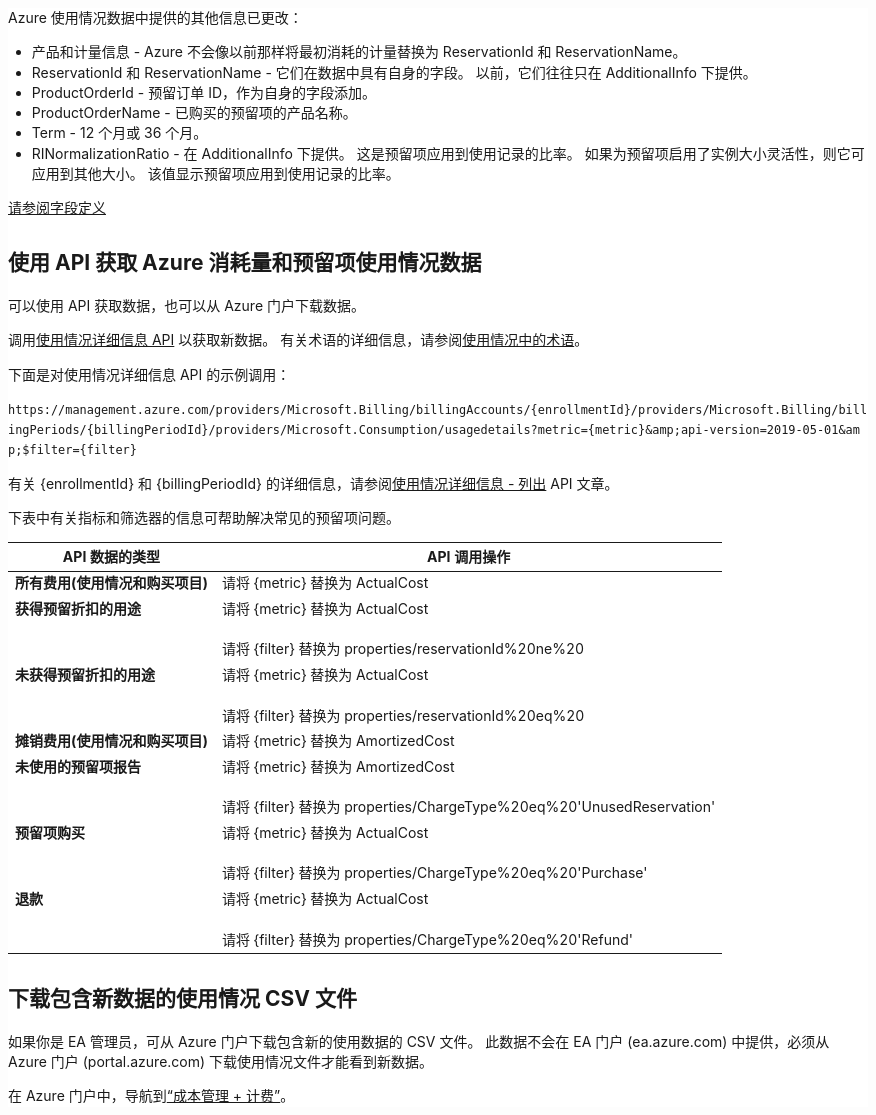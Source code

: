 Azure 使用情况数据中提供的其他信息已更改：

- 产品和计量信息 - Azure 不会像以前那样将最初消耗的计量替换为 ReservationId 和 ReservationName。
- ReservationId 和 ReservationName - 它们在数据中具有自身的字段。 以前，它们往往只在 AdditionalInfo 下提供。
- ProductOrderId - 预留订单 ID，作为自身的字段添加。
- ProductOrderName - 已购买的预留项的产品名称。
- Term - 12 个月或 36 个月。
- RINormalizationRatio - 在 AdditionalInfo 下提供。 这是预留项应用到使用记录的比率。 如果为预留项启用了实例大小灵活性，则它可应用到其他大小。 该值显示预留项应用到使用记录的比率。

[请参阅字段定义](/rest/api/consumption/usagedetails/list#definitions)

## <a name="get-azure-consumption-and-reservation-usage-data-using-api"></a>使用 API 获取 Azure 消耗量和预留项使用情况数据

可以使用 API 获取数据，也可以从 Azure 门户下载数据。

调用[使用情况详细信息 API](/rest/api/consumption/usagedetails/list) 以获取新数据。 有关术语的详细信息，请参阅[使用情况中的术语](../understand/understand-usage.md)。

下面是对使用情况详细信息 API 的示例调用：

```
https://management.azure.com/providers/Microsoft.Billing/billingAccounts/{enrollmentId}/providers/Microsoft.Billing/billingPeriods/{billingPeriodId}/providers/Microsoft.Consumption/usagedetails?metric={metric}&amp;api-version=2019-05-01&amp;$filter={filter}
```

有关 {enrollmentId} 和 {billingPeriodId} 的详细信息，请参阅[使用情况详细信息 - 列出](/rest/api/consumption/usagedetails/list) API 文章。

下表中有关指标和筛选器的信息可帮助解决常见的预留项问题。

| **API 数据的类型** | API 调用操作 |
| --- | --- |
| **所有费用(使用情况和购买项目)** | 请将 {metric} 替换为 ActualCost |
| **获得预留折扣的用途** | 请将 {metric} 替换为 ActualCost<br><br>请将 {filter} 替换为 properties/reservationId%20ne%20 |
| **未获得预留折扣的用途** | 请将 {metric} 替换为 ActualCost<br><br>请将 {filter} 替换为 properties/reservationId%20eq%20 |
| **摊销费用(使用情况和购买项目)** | 请将 {metric} 替换为 AmortizedCost |
| **未使用的预留项报告** | 请将 {metric} 替换为 AmortizedCost<br><br>请将 {filter} 替换为 properties/ChargeType%20eq%20'UnusedReservation' |
| **预留项购买** | 请将 {metric} 替换为 ActualCost<br><br>请将 {filter} 替换为 properties/ChargeType%20eq%20'Purchase'  |
| **退款** | 请将 {metric} 替换为 ActualCost<br><br>请将 {filter} 替换为 properties/ChargeType%20eq%20'Refund' |

## <a name="download-the-usage-csv-file-with-new-data"></a>下载包含新数据的使用情况 CSV 文件

如果你是 EA 管理员，可从 Azure 门户下载包含新的使用数据的 CSV 文件。 此数据不会在 EA 门户 (ea.azure.com) 中提供，必须从 Azure 门户 (portal.azure.com) 下载使用情况文件才能看到新数据。

在 Azure 门户中，导航到[“成本管理 + 计费”](https://portal.azure.com/#blade/Microsoft_Azure_Billing/ModernBillingMenuBlade/BillingAccounts)。
